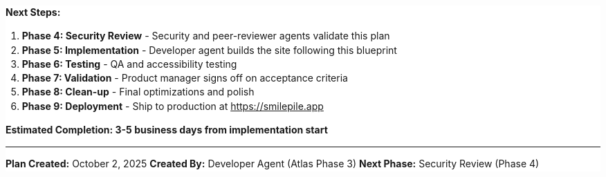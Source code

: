 **Next Steps:**
1. **Phase 4: Security Review** - Security and peer-reviewer agents validate this plan
2. **Phase 5: Implementation** - Developer agent builds the site following this blueprint
3. **Phase 6: Testing** - QA and accessibility testing
4. **Phase 7: Validation** - Product manager signs off on acceptance criteria
5. **Phase 8: Clean-up** - Final optimizations and polish
6. **Phase 9: Deployment** - Ship to production at https://smilepile.app

**Estimated Completion: 3-5 business days from implementation start**

---

**Plan Created:** October 2, 2025
**Created By:** Developer Agent (Atlas Phase 3)
**Next Phase:** Security Review (Phase 4)
